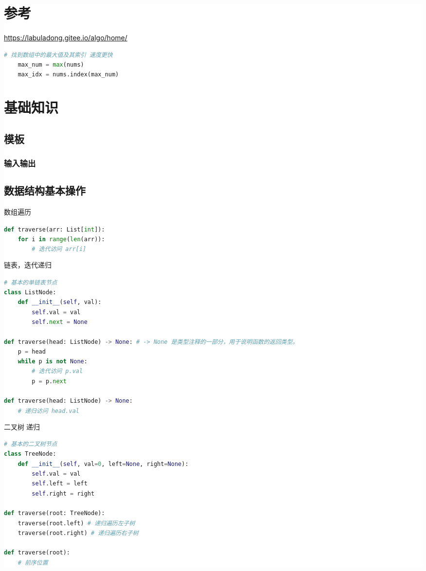 # 参考
https://labuladong.gitee.io/algo/home/

```python
# 找到数组中的最大值及其索引 速度更快
    max_num = max(nums)
    max_idx = nums.index(max_num) 
```



# 基础知识

## 模板

### 输入输出





## 数据结构基本操作

 数组遍历

```python
def traverse(arr: List[int]):
    for i in range(len(arr)):
        # 迭代访问 arr[i]
```

链表，迭代递归

```python
# 基本的单链表节点
class ListNode:
    def __init__(self, val):
        self.val = val
        self.next = None

def traverse(head: ListNode) -> None: # -> None 是类型注释的一部分，用于说明函数的返回类型。
    p = head
    while p is not None:
        # 迭代访问 p.val
        p = p.next

def traverse(head: ListNode) -> None:
    # 递归访问 head.val
```

二叉树 递归

```python
# 基本的二叉树节点
class TreeNode:
    def __init__(self, val=0, left=None, right=None):
        self.val = val
        self.left = left
        self.right = right
        
def traverse(root: TreeNode):
    traverse(root.left) # 递归遍历左子树
    traverse(root.right) # 递归遍历右子树
    
def traverse(root):
    # 前序位置
```